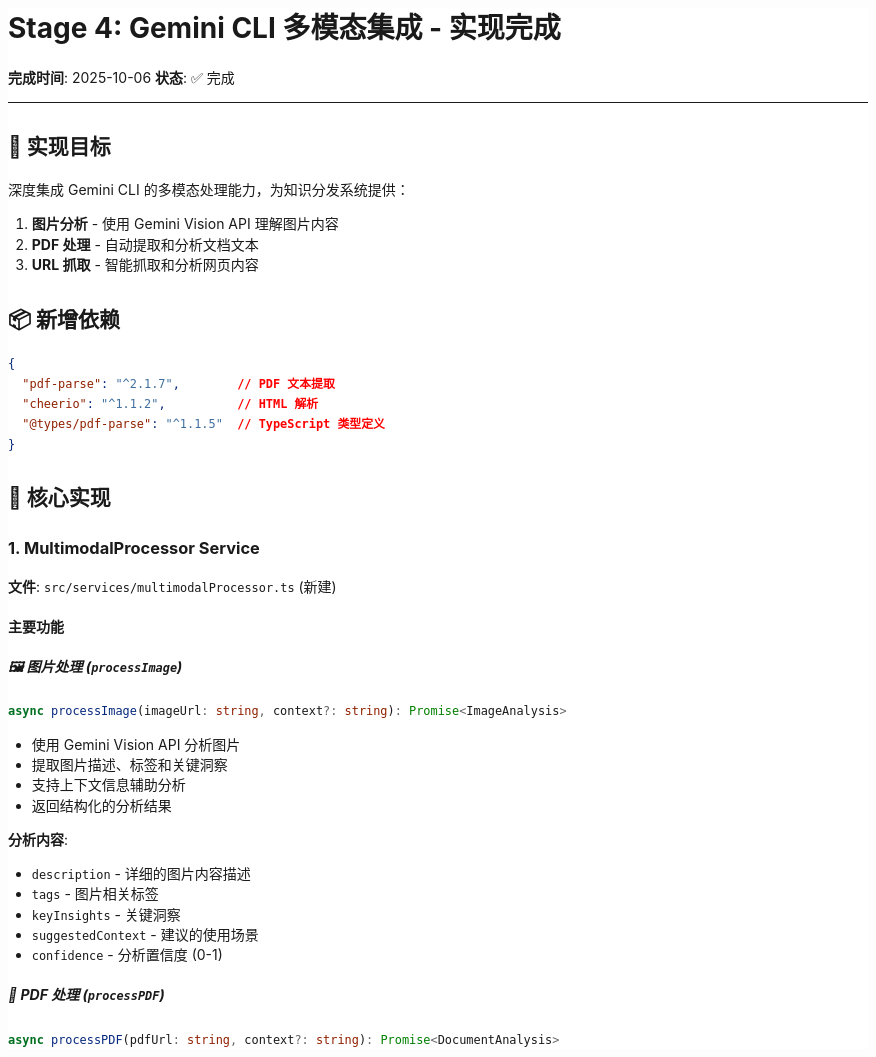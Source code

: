# Stage 4: Gemini CLI 多模态集成 - 实现完成

**完成时间**: 2025-10-06
**状态**: ✅ 完成

---

## 🎯 实现目标

深度集成 Gemini CLI 的多模态处理能力，为知识分发系统提供：
1. **图片分析** - 使用 Gemini Vision API 理解图片内容
2. **PDF 处理** - 自动提取和分析文档文本
3. **URL 抓取** - 智能抓取和分析网页内容

## 📦 新增依赖

```json
{
  "pdf-parse": "^2.1.7",        // PDF 文本提取
  "cheerio": "^1.1.2",          // HTML 解析
  "@types/pdf-parse": "^1.1.5"  // TypeScript 类型定义
}
```

## 🔧 核心实现

### 1. MultimodalProcessor Service

**文件**: `src/services/multimodalProcessor.ts` (新建)

#### 主要功能

##### 🖼️ 图片处理 (`processImage`)
```typescript
async processImage(imageUrl: string, context?: string): Promise<ImageAnalysis>
```

- 使用 Gemini Vision API 分析图片
- 提取图片描述、标签和关键洞察
- 支持上下文信息辅助分析
- 返回结构化的分析结果

**分析内容**:
- `description` - 详细的图片内容描述
- `tags` - 图片相关标签
- `keyInsights` - 关键洞察
- `suggestedContext` - 建议的使用场景
- `confidence` - 分析置信度 (0-1)

##### 📄 PDF 处理 (`processPDF`)
```typescript
async processPDF(pdfUrl: string, context?: string): Promise<DocumentAnalysis>
```
